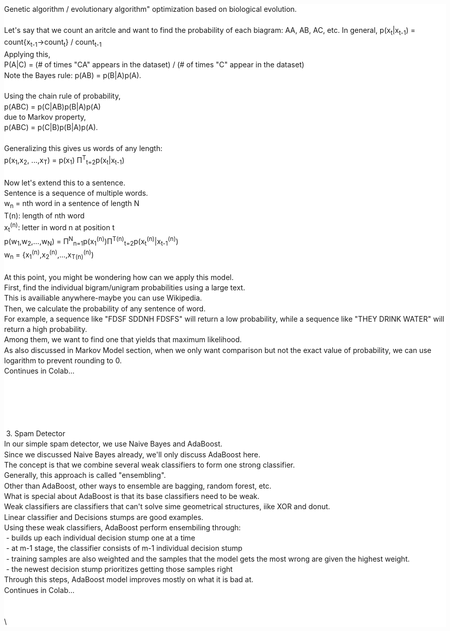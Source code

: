 Genetic algorithm / evolutionary algorithm" optimization based on biological evolution.\
\
Let's say that we count an aritcle and want to find the probability of each biagram: AA, AB, AC, etc.
In general, p(x<sub>t</sub>|x<sub>t-1</sub>) = count{x<sub>t-1</sub>->count<sub>t</sub>} / count<sub>t-1</sub>\
Applying this,\
P(A|C) = (# of times "CA" appears in the dataset) / (# of times "C" appear in the dataset)\
Note the Bayes rule: p(AB) = p(B|A)p(A).\
\
Using the chain rule of probability,\
p(ABC) = p(C|AB)p(B|A)p(A)\
due to Markov property,\
p(ABC) = p(C|B)p(B|A)p(A).\
\
Generalizing this gives us words of any length:\
p(x<sub>1</sub>,x<sub>2</sub>, ...,x<sub>T</sub>) = p(x<sub>1</sub>) Π<sup>T</sup><sub>t=2</sub>p(x<sub>t</sub>|x<sub>t-1</sub>)\
\
Now let's extend this to a sentence.\
Sentence is a sequence of multiple words.\
w<sub>n</sub> = nth word in a sentence of length N\
T(n): length of nth word\
x<sub>t</sub><sup>(n)</sup>: letter in word n at position t\
p(w<sub>1</sub>,w<sub>2</sub>,...,w<sub>N</sub>) = Π<sup>N</sup><sub>n=1</sub>p(x<sub>1</sub><sup>(n)</sup>)Π<sup>T(n)</sup><sub>t=2</sub>p(x<sub>t</sub><sup>(n)</sup>|x<sub>t-1</sub><sup>(n)</sup>)\
w<sub>n</sub> = {x<sub>1</sub><sup>(n)</sup>,x<sub>2</sub><sup>(n)</sup>,...,x<sub>T(n)</sub><sup>(n)</sup>)\
\
At this point, you might be wondering how can we apply this model.\
First, find the individual bigram/unigram probabilities using a large text.\
This is availiable anywhere-maybe you can use Wikipedia.\
Then, we calculate the probability of any sentence of word.\
For example, a sequence like "FDSF SDDNH FDSFS" will return a low probability, while a sequence like "THEY DRINK WATER" will return a high probability.\
Among them, we want to find one that yields that maximum likelihood.\
As also discussed in Markov Model section, when we only want comparison but not the exact value of probability, we can use logarithm to prevent rounding to 0.\
Continues in Colab...\
\
\
\
\
\
&nbsp;3. Spam Detector\
In our simple spam detector, we use Naive Bayes and AdaBoost.\
Since we discussed Naive Bayes already, we'll only discuss AdaBoost here.\
The concept is that we combine several weak classifiers to form one strong classifier.\
Generally, this approach is called "ensembling".\
Other than AdaBoost, other ways to ensemble are bagging, random forest, etc.\
What is special about AdaBoost is that its base classifiers need to be weak.\
Weak classifiers are classifiers that can't solve sime geometrical structures, iike XOR and donut.\
Linear classifier and Decisions stumps are good examples.\
Using these weak classifiers, AdaBoost perform ensembiling through:\
&nbsp;- builds up each individual decision stump one at a time\
&nbsp;- at m-1 stage, the classifier consists of m-1 individual decision stump\
&nbsp;- training samples are also weighted and the samples that the model gets the most wrong are given the highest weight.\
&nbsp;- the newest decision stump prioritizes getting those samples right\
Through this steps, AdaBoost model improves mostly on what it is bad at.\
Continues in Colab...\
\
\
\